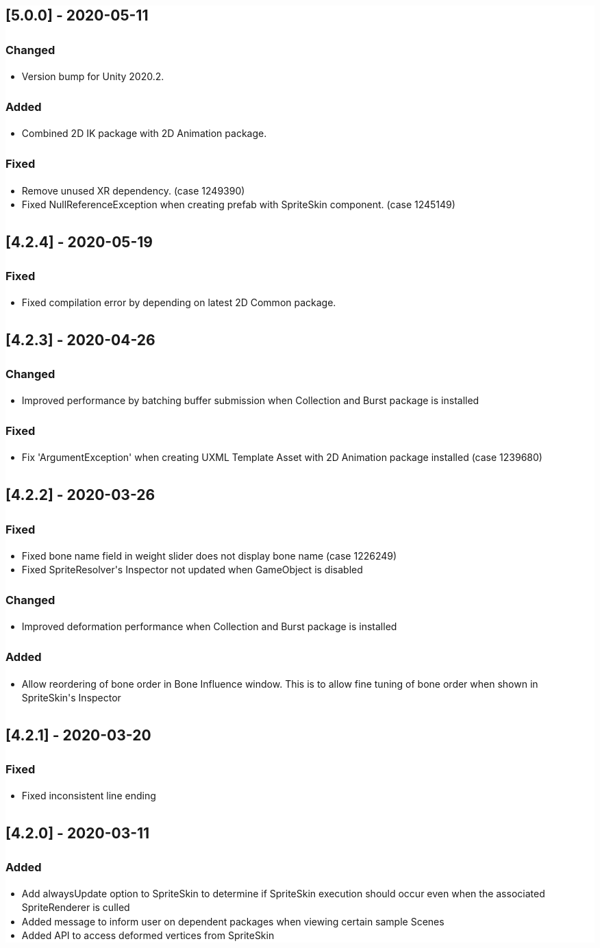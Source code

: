 ## [5.0.0] - 2020-05-11
### Changed
- Version bump for Unity 2020.2.

### Added
- Combined 2D IK package with 2D Animation package.

### Fixed
- Remove unused XR dependency. (case 1249390)
- Fixed NullReferenceException when creating prefab with SpriteSkin component. (case 1245149)

## [4.2.4] - 2020-05-19
### Fixed
- Fixed compilation error by depending on latest 2D Common package.

## [4.2.3] - 2020-04-26
### Changed
- Improved performance by batching buffer submission when Collection and Burst package is installed

### Fixed
- Fix 'ArgumentException' when creating UXML Template Asset with 2D Animation package installed (case 1239680)

## [4.2.2] - 2020-03-26
### Fixed
- Fixed bone name field in weight slider does not display bone name (case 1226249)
- Fixed SpriteResolver's Inspector not updated when GameObject is disabled

### Changed
- Improved deformation performance when Collection and Burst package is installed

### Added
- Allow reordering of bone order in Bone Influence window. This is to allow fine tuning of bone order when shown in SpriteSkin's Inspector

## [4.2.1] - 2020-03-20
### Fixed
- Fixed inconsistent line ending

## [4.2.0] - 2020-03-11
### Added
- Add alwaysUpdate option to SpriteSkin to determine if SpriteSkin execution should occur even when the associated SpriteRenderer is culled
- Added message to inform user on dependent packages when viewing certain sample Scenes
- Added API to access deformed vertices from SpriteSkin
